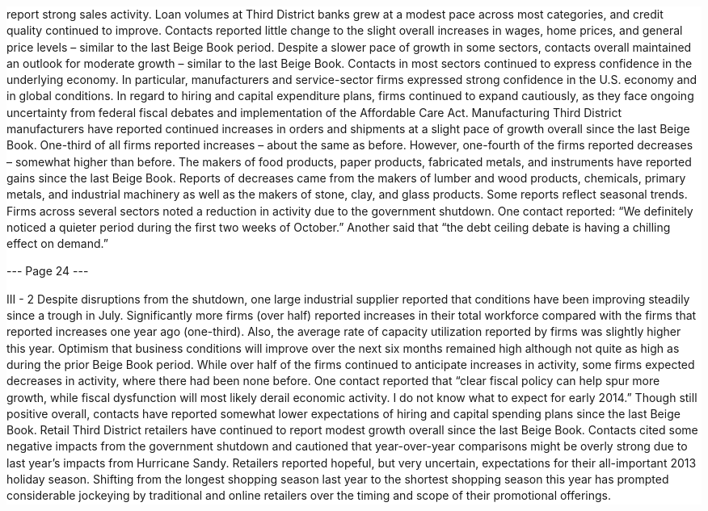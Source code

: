 report strong sales activity. Loan volumes at Third District banks grew at a modest pace across most
categories, and credit quality continued to improve. Contacts reported little change to the slight overall
increases in wages, home prices, and general price levels – similar to the last Beige Book period.
Despite a slower pace of growth in some sectors, contacts overall maintained an outlook for
moderate growth – similar to the last Beige Book. Contacts in most sectors continued to express
confidence in the underlying economy. In particular, manufacturers and service-sector firms expressed
strong confidence in the U.S. economy and in global conditions. In regard to hiring and capital
expenditure plans, firms continued to expand cautiously, as they face ongoing uncertainty from federal
fiscal debates and implementation of the Affordable Care Act.
Manufacturing
Third District manufacturers have reported continued increases in orders and shipments at a slight
pace of growth overall since the last Beige Book. One-third of all firms reported increases – about the
same as before. However, one-fourth of the firms reported decreases – somewhat higher than before. The
makers of food products, paper products, fabricated metals, and instruments have reported gains since the
last Beige Book. Reports of decreases came from the makers of lumber and wood products, chemicals,
primary metals, and industrial machinery as well as the makers of stone, clay, and glass products. Some
reports reflect seasonal trends. Firms across several sectors noted a reduction in activity due to the
government shutdown. One contact reported: “We definitely noticed a quieter period during the first two
weeks of October.” Another said that “the debt ceiling debate is having a chilling effect on demand.”

--- Page 24 ---

III - 2
Despite disruptions from the shutdown, one large industrial supplier reported that conditions have been
improving steadily since a trough in July.
Significantly more firms (over half) reported increases in their total workforce compared with the
firms that reported increases one year ago (one-third). Also, the average rate of capacity utilization
reported by firms was slightly higher this year. Optimism that business conditions will improve over the
next six months remained high although not quite as high as during the prior Beige Book period. While
over half of the firms continued to anticipate increases in activity, some firms expected decreases in
activity, where there had been none before. One contact reported that “clear fiscal policy can help spur
more growth, while fiscal dysfunction will most likely derail economic activity. I do not know what to
expect for early 2014.” Though still positive overall, contacts have reported somewhat lower expectations
of hiring and capital spending plans since the last Beige Book.
Retail
Third District retailers have continued to report modest growth overall since the last Beige Book.
Contacts cited some negative impacts from the government shutdown and cautioned that year-over-year
comparisons might be overly strong due to last year’s impacts from Hurricane Sandy. Retailers reported
hopeful, but very uncertain, expectations for their all-important 2013 holiday season. Shifting from the
longest shopping season last year to the shortest shopping season this year has prompted considerable
jockeying by traditional and online retailers over the timing and scope of their promotional offerings.